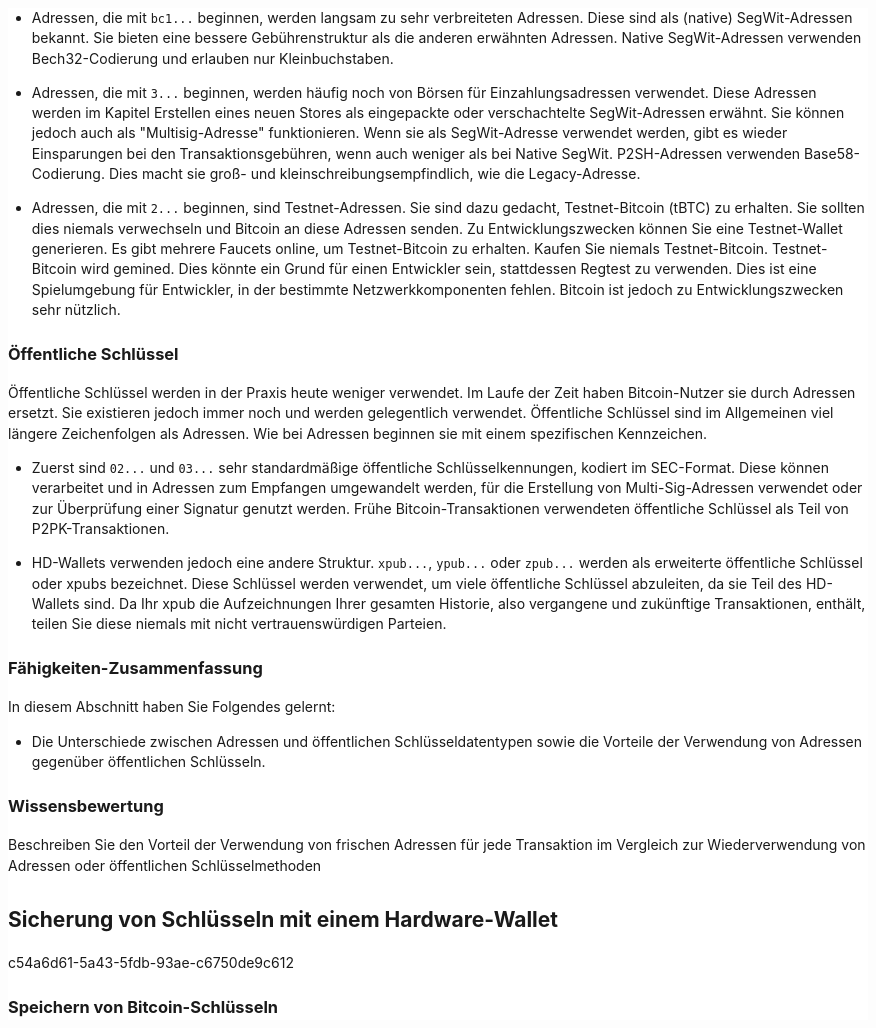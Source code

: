 - Adressen, die mit `bc1...` beginnen, werden langsam zu sehr verbreiteten Adressen. Diese sind als (native) SegWit-Adressen bekannt. Sie bieten eine bessere Gebührenstruktur als die anderen erwähnten Adressen. Native SegWit-Adressen verwenden Bech32-Codierung und erlauben nur Kleinbuchstaben.

- Adressen, die mit `3...` beginnen, werden häufig noch von Börsen für Einzahlungsadressen verwendet. Diese Adressen werden im Kapitel Erstellen eines neuen Stores als eingepackte oder verschachtelte SegWit-Adressen erwähnt. Sie können jedoch auch als "Multisig-Adresse" funktionieren. Wenn sie als SegWit-Adresse verwendet werden, gibt es wieder Einsparungen bei den Transaktionsgebühren, wenn auch weniger als bei Native SegWit. P2SH-Adressen verwenden Base58-Codierung. Dies macht sie groß- und kleinschreibungsempfindlich, wie die Legacy-Adresse.

- Adressen, die mit `2...` beginnen, sind Testnet-Adressen. Sie sind dazu gedacht, Testnet-Bitcoin (tBTC) zu erhalten. Sie sollten dies niemals verwechseln und Bitcoin an diese Adressen senden. Zu Entwicklungszwecken können Sie eine Testnet-Wallet generieren. Es gibt mehrere Faucets online, um Testnet-Bitcoin zu erhalten. Kaufen Sie niemals Testnet-Bitcoin. Testnet-Bitcoin wird gemined. Dies könnte ein Grund für einen Entwickler sein, stattdessen Regtest zu verwenden. Dies ist eine Spielumgebung für Entwickler, in der bestimmte Netzwerkkomponenten fehlen. Bitcoin ist jedoch zu Entwicklungszwecken sehr nützlich.

### Öffentliche Schlüssel

Öffentliche Schlüssel werden in der Praxis heute weniger verwendet. Im Laufe der Zeit haben Bitcoin-Nutzer sie durch Adressen ersetzt. Sie existieren jedoch immer noch und werden gelegentlich verwendet. Öffentliche Schlüssel sind im Allgemeinen viel längere Zeichenfolgen als Adressen. Wie bei Adressen beginnen sie mit einem spezifischen Kennzeichen.

- Zuerst sind `02...` und `03...` sehr standardmäßige öffentliche Schlüsselkennungen, kodiert im SEC-Format. Diese können verarbeitet und in Adressen zum Empfangen umgewandelt werden, für die Erstellung von Multi-Sig-Adressen verwendet oder zur Überprüfung einer Signatur genutzt werden. Frühe Bitcoin-Transaktionen verwendeten öffentliche Schlüssel als Teil von P2PK-Transaktionen.

- HD-Wallets verwenden jedoch eine andere Struktur. `xpub...`, `ypub...` oder `zpub...` werden als erweiterte öffentliche Schlüssel oder xpubs bezeichnet. Diese Schlüssel werden verwendet, um viele öffentliche Schlüssel abzuleiten, da sie Teil des HD-Wallets sind. Da Ihr xpub die Aufzeichnungen Ihrer gesamten Historie, also vergangene und zukünftige Transaktionen, enthält, teilen Sie diese niemals mit nicht vertrauenswürdigen Parteien.

### Fähigkeiten-Zusammenfassung

In diesem Abschnitt haben Sie Folgendes gelernt:

- Die Unterschiede zwischen Adressen und öffentlichen Schlüsseldatentypen sowie die Vorteile der Verwendung von Adressen gegenüber öffentlichen Schlüsseln.

### Wissensbewertung

Beschreiben Sie den Vorteil der Verwendung von frischen Adressen für jede Transaktion im Vergleich zur Wiederverwendung von Adressen oder öffentlichen Schlüsselmethoden

## Sicherung von Schlüsseln mit einem Hardware-Wallet

<chapterId>c54a6d61-5a43-5fdb-93ae-c6750de9c612</chapterId>

### Speichern von Bitcoin-Schlüsseln
